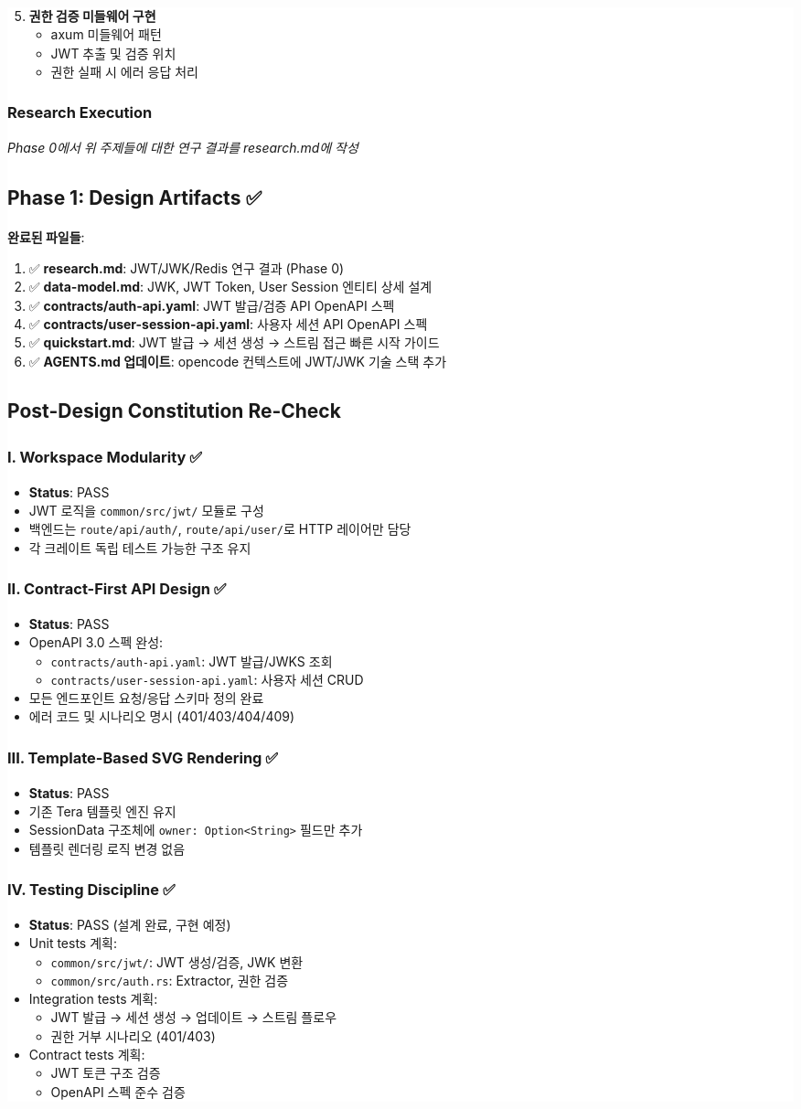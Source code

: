 5. **권한 검증 미들웨어 구현**
   - axum 미들웨어 패턴
   - JWT 추출 및 검증 위치
   - 권한 실패 시 에러 응답 처리

### Research Execution

*Phase 0에서 위 주제들에 대한 연구 결과를 research.md에 작성*

## Phase 1: Design Artifacts ✅

**완료된 파일들**:

1. ✅ **research.md**: JWT/JWK/Redis 연구 결과 (Phase 0)
2. ✅ **data-model.md**: JWK, JWT Token, User Session 엔티티 상세 설계
3. ✅ **contracts/auth-api.yaml**: JWT 발급/검증 API OpenAPI 스펙
4. ✅ **contracts/user-session-api.yaml**: 사용자 세션 API OpenAPI 스펙
5. ✅ **quickstart.md**: JWT 발급 → 세션 생성 → 스트림 접근 빠른 시작 가이드
6. ✅ **AGENTS.md 업데이트**: opencode 컨텍스트에 JWT/JWK 기술 스택 추가

## Post-Design Constitution Re-Check

### I. Workspace Modularity ✅
- **Status**: PASS
- JWT 로직을 `common/src/jwt/` 모듈로 구성
- 백엔드는 `route/api/auth/`, `route/api/user/`로 HTTP 레이어만 담당
- 각 크레이트 독립 테스트 가능한 구조 유지

### II. Contract-First API Design ✅
- **Status**: PASS
- OpenAPI 3.0 스펙 완성:
  - `contracts/auth-api.yaml`: JWT 발급/JWKS 조회
  - `contracts/user-session-api.yaml`: 사용자 세션 CRUD
- 모든 엔드포인트 요청/응답 스키마 정의 완료
- 에러 코드 및 시나리오 명시 (401/403/404/409)

### III. Template-Based SVG Rendering ✅
- **Status**: PASS
- 기존 Tera 템플릿 엔진 유지
- SessionData 구조체에 `owner: Option<String>` 필드만 추가
- 템플릿 렌더링 로직 변경 없음

### IV. Testing Discipline ✅
- **Status**: PASS (설계 완료, 구현 예정)
- Unit tests 계획:
  - `common/src/jwt/`: JWT 생성/검증, JWK 변환
  - `common/src/auth.rs`: Extractor, 권한 검증
- Integration tests 계획:
  - JWT 발급 → 세션 생성 → 업데이트 → 스트림 플로우
  - 권한 거부 시나리오 (401/403)
- Contract tests 계획:
  - JWT 토큰 구조 검증
  - OpenAPI 스펙 준수 검증
